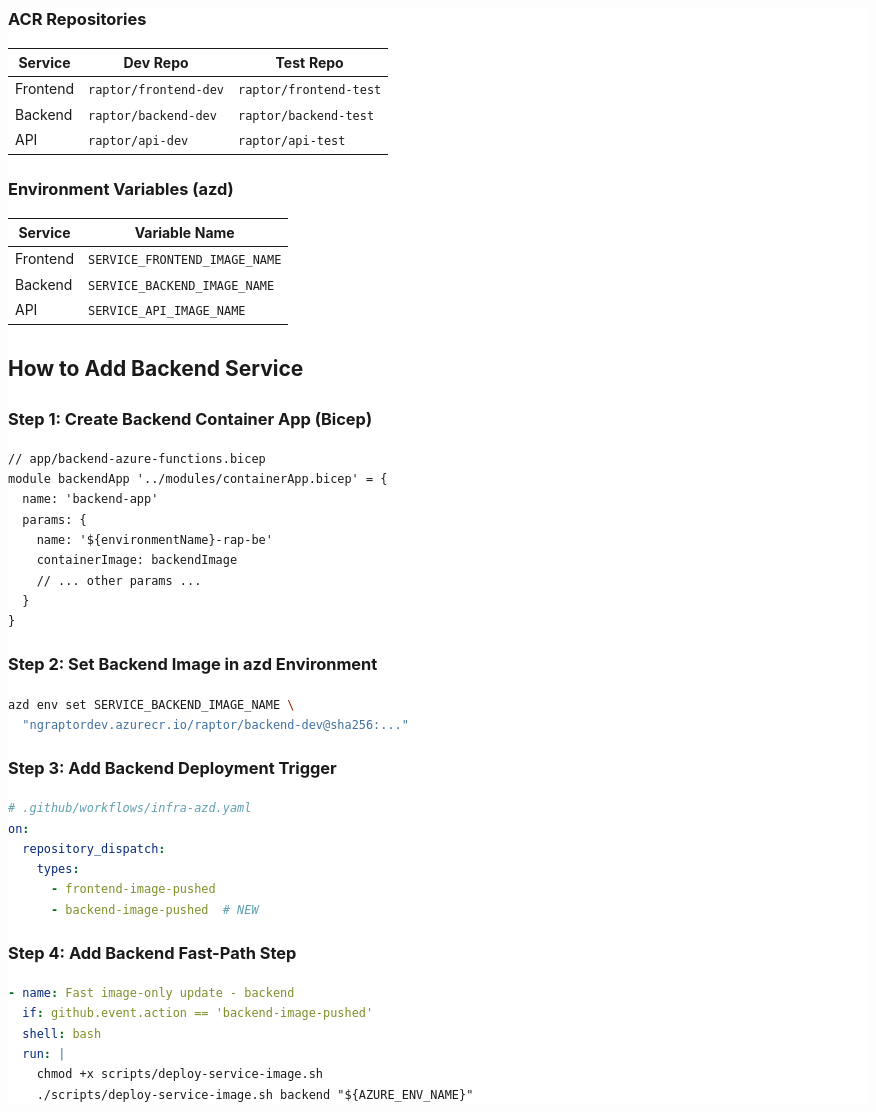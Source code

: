 ### ACR Repositories
| Service  | Dev Repo                 | Test Repo                |
|----------|--------------------------|--------------------------|
| Frontend | `raptor/frontend-dev`    | `raptor/frontend-test`   |
| Backend  | `raptor/backend-dev`     | `raptor/backend-test`    |
| API      | `raptor/api-dev`         | `raptor/api-test`        |

### Environment Variables (azd)
| Service  | Variable Name                |
|----------|------------------------------|
| Frontend | `SERVICE_FRONTEND_IMAGE_NAME`|
| Backend  | `SERVICE_BACKEND_IMAGE_NAME` |
| API      | `SERVICE_API_IMAGE_NAME`     |

## How to Add Backend Service

### Step 1: Create Backend Container App (Bicep)
```bicep
// app/backend-azure-functions.bicep
module backendApp '../modules/containerApp.bicep' = {
  name: 'backend-app'
  params: {
    name: '${environmentName}-rap-be'
    containerImage: backendImage
    // ... other params ...
  }
}
```

### Step 2: Set Backend Image in azd Environment
```bash
azd env set SERVICE_BACKEND_IMAGE_NAME \
  "ngraptordev.azurecr.io/raptor/backend-dev@sha256:..."
```

### Step 3: Add Backend Deployment Trigger
```yaml
# .github/workflows/infra-azd.yaml
on:
  repository_dispatch:
    types:
      - frontend-image-pushed
      - backend-image-pushed  # NEW
```

### Step 4: Add Backend Fast-Path Step
```yaml
- name: Fast image-only update - backend
  if: github.event.action == 'backend-image-pushed'
  shell: bash
  run: |
    chmod +x scripts/deploy-service-image.sh
    ./scripts/deploy-service-image.sh backend "${AZURE_ENV_NAME}"
```
